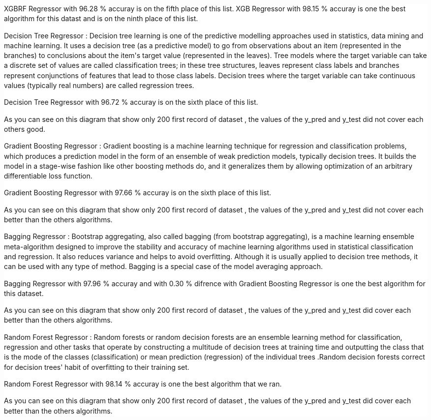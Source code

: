 XGBRF Regressor with 96.28 % accuray is on the fifth place of this list. XGB Regressor with 98.15 % accuray is one the best algorithm for this datast and is on the ninth place of this list.

Decision Tree Regressor :
Decision tree learning is one of the predictive modelling approaches used in statistics, data mining and machine learning. It uses a decision tree (as a predictive model) to go from observations about an item (represented in the branches) to conclusions about the item's target value (represented in the leaves). Tree models where the target variable can take a discrete set of values are called classification trees; in these tree structures, leaves represent class labels and branches represent conjunctions of features that lead to those class labels. Decision trees where the target variable can take continuous values (typically real numbers) are called regression trees.

Decision Tree Regressor with 96.72 % accuray is on the sixth place of this list.



As you can see on this diagram that show only 200 first record of dataset , the values of the y_pred and y_test did not cover each others good.

Gradient Boosting Regressor :
Gradient boosting is a machine learning technique for regression and classification problems, which produces a prediction model in the form of an ensemble of weak prediction models, typically decision trees. It builds the model in a stage-wise fashion like other boosting methods do, and it generalizes them by allowing optimization of an arbitrary differentiable loss function.

Gradient Boosting Regressor with 97.66 % accuray is on the sixth place of this list.



As you can see on this diagram that show only 200 first record of dataset , the values of the y_pred and y_test did not cover each better than the others algorithms.

Bagging Regressor :
Bootstrap aggregating, also called bagging (from bootstrap aggregating), is a machine learning ensemble meta-algorithm designed to improve the stability and accuracy of machine learning algorithms used in statistical classification and regression. It also reduces variance and helps to avoid overfitting. Although it is usually applied to decision tree methods, it can be used with any type of method. Bagging is a special case of the model averaging approach.

Bagging Regressor with 97.96 % accuray and with 0.30 % difrence with Gradient Boosting Regressor is one the best algorithm for this dataset.



As you can see on this diagram that show only 200 first record of dataset , the values of the y_pred and y_test did cover each better than the others algorithms.

Random Forest Regressor :
Random forests or random decision forests are an ensemble learning method for classification, regression and other tasks that operate by constructing a multitude of decision trees at training time and outputting the class that is the mode of the classes (classification) or mean prediction (regression) of the individual trees .Random decision forests correct for decision trees' habit of overfitting to their training set.

Random Forest Regressor with 98.14 % accuray is one the best algorithm that we ran.



As you can see on this diagram that show only 200 first record of dataset , the values of the y_pred and y_test did cover each better than the others algorithms.
